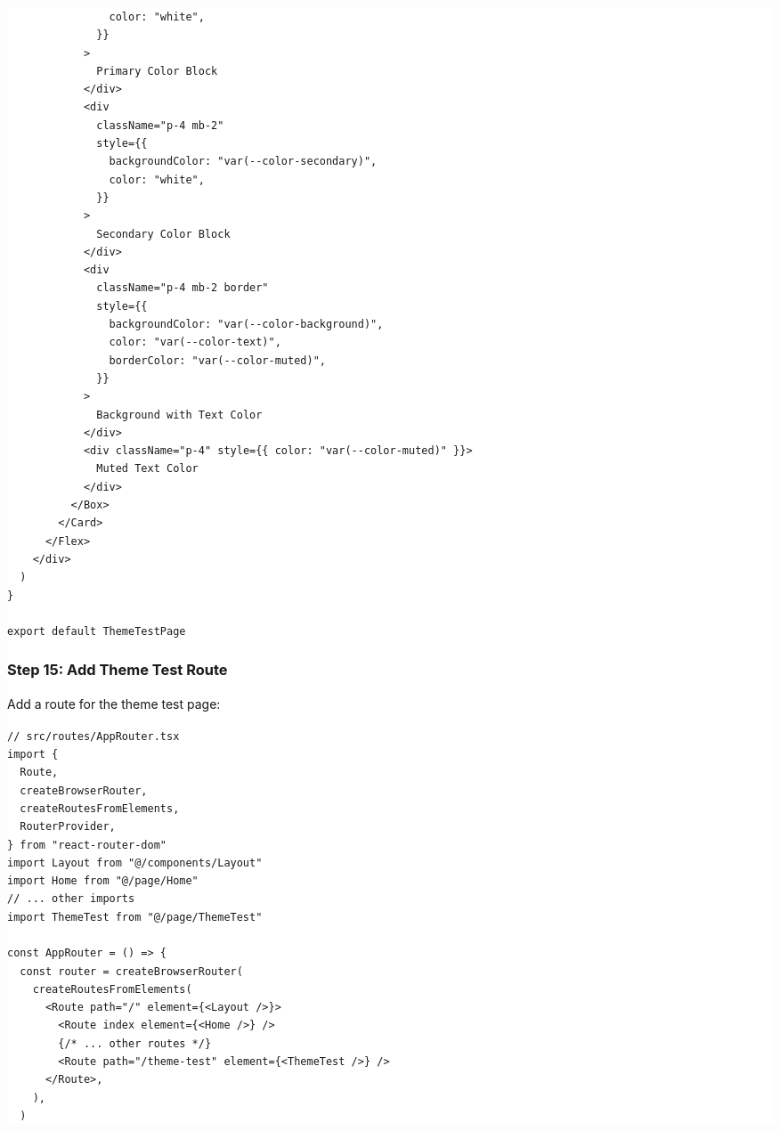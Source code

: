 ```tsx
                color: "white",
              }}
            >
              Primary Color Block
            </div>
            <div
              className="p-4 mb-2"
              style={{
                backgroundColor: "var(--color-secondary)",
                color: "white",
              }}
            >
              Secondary Color Block
            </div>
            <div
              className="p-4 mb-2 border"
              style={{
                backgroundColor: "var(--color-background)",
                color: "var(--color-text)",
                borderColor: "var(--color-muted)",
              }}
            >
              Background with Text Color
            </div>
            <div className="p-4" style={{ color: "var(--color-muted)" }}>
              Muted Text Color
            </div>
          </Box>
        </Card>
      </Flex>
    </div>
  )
}

export default ThemeTestPage
```

### Step 15: Add Theme Test Route

Add a route for the theme test page:

```tsx
// src/routes/AppRouter.tsx
import {
  Route,
  createBrowserRouter,
  createRoutesFromElements,
  RouterProvider,
} from "react-router-dom"
import Layout from "@/components/Layout"
import Home from "@/page/Home"
// ... other imports
import ThemeTest from "@/page/ThemeTest"

const AppRouter = () => {
  const router = createBrowserRouter(
    createRoutesFromElements(
      <Route path="/" element={<Layout />}>
        <Route index element={<Home />} />
        {/* ... other routes */}
        <Route path="/theme-test" element={<ThemeTest />} />
      </Route>,
    ),
  )
```